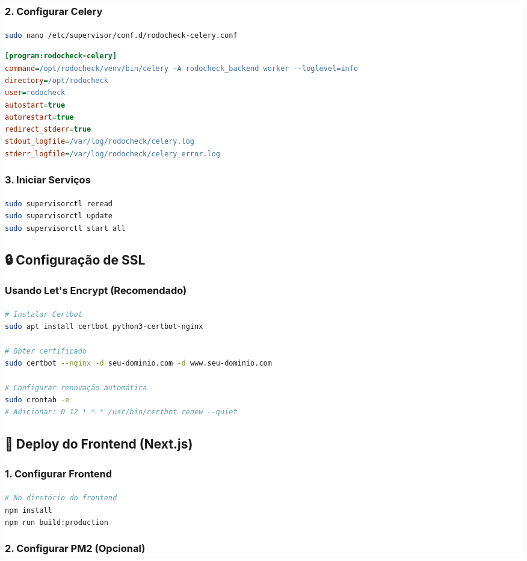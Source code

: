 ### 2. Configurar Celery

```bash
sudo nano /etc/supervisor/conf.d/rodocheck-celery.conf
```

```ini
[program:rodocheck-celery]
command=/opt/rodocheck/venv/bin/celery -A rodocheck_backend worker --loglevel=info
directory=/opt/rodocheck
user=rodocheck
autostart=true
autorestart=true
redirect_stderr=true
stdout_logfile=/var/log/rodocheck/celery.log
stderr_logfile=/var/log/rodocheck/celery_error.log
```

### 3. Iniciar Serviços

```bash
sudo supervisorctl reread
sudo supervisorctl update
sudo supervisorctl start all
```

## 🔒 Configuração de SSL

### Usando Let's Encrypt (Recomendado)

```bash
# Instalar Certbot
sudo apt install certbot python3-certbot-nginx

# Obter certificado
sudo certbot --nginx -d seu-dominio.com -d www.seu-dominio.com

# Configurar renovação automática
sudo crontab -e
# Adicionar: 0 12 * * * /usr/bin/certbot renew --quiet
```

## 🚀 Deploy do Frontend (Next.js)

### 1. Configurar Frontend

```bash
# No diretório do frontend
npm install
npm run build:production
```

### 2. Configurar PM2 (Opcional)

